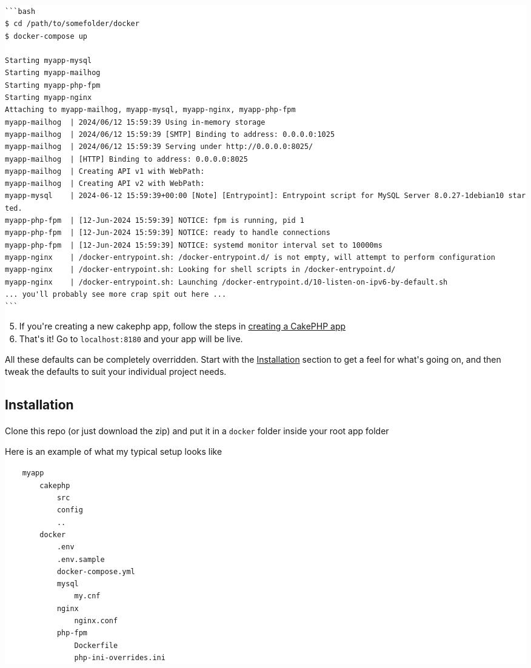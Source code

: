 	```bash
	$ cd /path/to/somefolder/docker
	$ docker-compose up

	Starting myapp-mysql
	Starting myapp-mailhog
	Starting myapp-php-fpm
	Starting myapp-nginx
	Attaching to myapp-mailhog, myapp-mysql, myapp-nginx, myapp-php-fpm
  	myapp-mailhog  | 2024/06/12 15:59:39 Using in-memory storage
  	myapp-mailhog  | 2024/06/12 15:59:39 [SMTP] Binding to address: 0.0.0.0:1025
  	myapp-mailhog  | 2024/06/12 15:59:39 Serving under http://0.0.0.0:8025/
  	myapp-mailhog  | [HTTP] Binding to address: 0.0.0.0:8025
  	myapp-mailhog  | Creating API v1 with WebPath:
  	myapp-mailhog  | Creating API v2 with WebPath:
  	myapp-mysql    | 2024-06-12 15:59:39+00:00 [Note] [Entrypoint]: Entrypoint script for MySQL Server 8.0.27-1debian10 started.
  	myapp-php-fpm  | [12-Jun-2024 15:59:39] NOTICE: fpm is running, pid 1
  	myapp-php-fpm  | [12-Jun-2024 15:59:39] NOTICE: ready to handle connections
  	myapp-php-fpm  | [12-Jun-2024 15:59:39] NOTICE: systemd monitor interval set to 10000ms
  	myapp-nginx    | /docker-entrypoint.sh: /docker-entrypoint.d/ is not empty, will attempt to perform configuration
  	myapp-nginx    | /docker-entrypoint.sh: Looking for shell scripts in /docker-entrypoint.d/
  	myapp-nginx    | /docker-entrypoint.sh: Launching /docker-entrypoint.d/10-listen-on-ipv6-by-default.sh
	... you'll probably see more crap spit out here ...
	```
5. If you're creating a new cakephp app, follow the steps in [creating a CakePHP app](#creating-a-CakePHP-app)
6. That's it! Go to `localhost:8180` and your app will be live.

All these defaults can be completely overridden. Start with the [Installation](#installation) section to get a feel for what's going on, and then tweak the defaults to suit your individual project needs.



## Installation

Clone this repo (or just download the zip) and put it in a `docker` folder inside your root app folder

Here is an example of what my typical setup looks like

```
	myapp
		cakephp
			src
			config
			..
		docker
			.env
			.env.sample
			docker-compose.yml
			mysql
				my.cnf
			nginx
				nginx.conf
			php-fpm
				Dockerfile
				php-ini-overrides.ini
```

